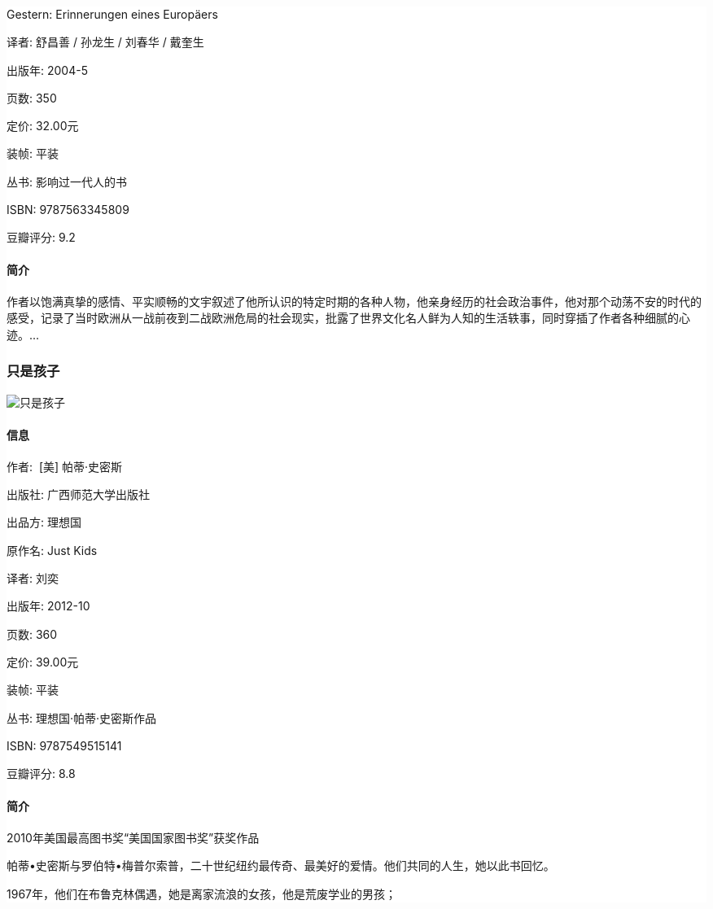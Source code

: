 Gestern: Erinnerungen eines Europäers 

译者: 舒昌善 / 孙龙生 / 刘春华 / 戴奎生 

出版年: 2004-5 

页数: 350 

定价: 32.00元 

装帧: 平装 

丛书: 影响过一代人的书 

ISBN: 9787563345809

豆瓣评分: 9.2

#### 简介

作者以饱满真挚的感情、平实顺畅的文宇叙述了他所认识的特定时期的各种人物，他亲身经历的社会政治事件，他对那个动荡不安的时代的感受，记录了当时欧洲从一战前夜到二战欧洲危局的社会现实，批露了世界文化名人鲜为人知的生活轶事，同时穿插了作者各种细腻的心迹。...



### 只是孩子

![只是孩子](https://img3.doubanio.com/view/subject/l/public/s22704846.jpg)

#### 信息

作者:  [美] 帕蒂·史密斯 

出版社: 广西师范大学出版社 

出品方: 理想国 

原作名: Just Kids 

译者: 刘奕 

出版年: 2012-10 

页数: 360 

定价: 39.00元 

装帧: 平装 

丛书: 理想国·帕蒂·史密斯作品 

ISBN: 9787549515141

豆瓣评分: 8.8

#### 简介

2010年美国最高图书奖“美国国家图书奖”获奖作品

帕蒂•史密斯与罗伯特•梅普尔索普，二十世纪纽约最传奇、最美好的爱情。他们共同的人生，她以此书回忆。

1967年，他们在布鲁克林偶遇，她是离家流浪的女孩，他是荒废学业的男孩；
